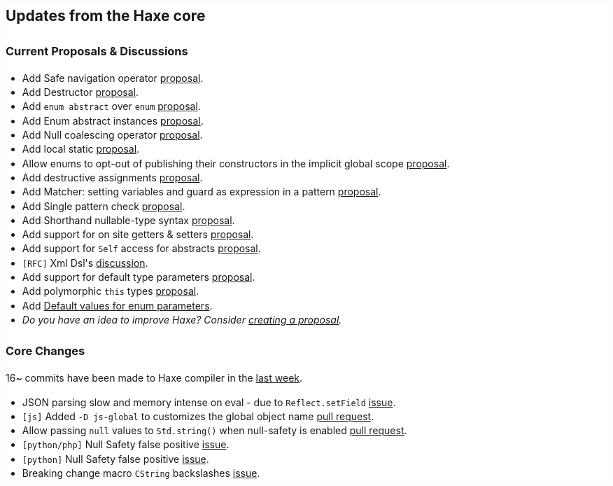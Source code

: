 ## Updates from the Haxe core

### Current Proposals & Discussions

- Add Safe navigation operator [proposal](https://github.com/HaxeFoundation/haxe-evolution/pull/89).
- Add Destructor [proposal](https://github.com/HaxeFoundation/haxe-evolution/pull/88).
- Add `enum abstract` over `enum` [proposal](https://github.com/HaxeFoundation/haxe-evolution/pull/87).
- Add Enum abstract instances [proposal](https://github.com/HaxeFoundation/haxe-evolution/pull/86).
- Add Null coalescing operator [proposal](https://github.com/HaxeFoundation/haxe-evolution/pull/85).
- Add local static [proposal](https://github.com/HaxeFoundation/haxe-evolution/pull/84).
- Allow enums to opt-out of publishing their constructors in the implicit global scope [proposal](https://github.com/HaxeFoundation/haxe-evolution/pull/83).
- Add destructive assignments [proposal](https://github.com/HaxeFoundation/haxe-evolution/pull/82).
- Add Matcher: setting variables and guard as expression in a pattern [proposal](https://github.com/HaxeFoundation/haxe-evolution/pull/80).
- Add Single pattern check [proposal](https://github.com/HaxeFoundation/haxe-evolution/pull/79).
- Add Shorthand nullable-type syntax [proposal](https://github.com/HaxeFoundation/haxe-evolution/pull/77). 
- Add support for on site getters & setters [proposal](https://github.com/HaxeFoundation/haxe-evolution/pull/63).
- Add support for `Self` access for abstracts [proposal](https://github.com/HaxeFoundation/haxe-evolution/pull/62).
- `[RFC]` Xml Dsl's [discussion](https://github.com/HaxeFoundation/haxe-evolution/issues/60).
- Add support for default type parameters [proposal](https://github.com/HaxeFoundation/haxe-evolution/pull/50).
- Add polymorphic `this` types [proposal](https://github.com/HaxeFoundation/haxe-evolution/pull/36).
- Add [Default values for enum parameters](https://github.com/HaxeFoundation/haxe-evolution/issues/27).
- _Do you have an idea to improve Haxe? Consider [creating a proposal]._

### Core Changes

16~ commits have been made to Haxe compiler in the [last week].

- JSON parsing slow and memory intense on eval - due to `Reflect.setField` [issue](https://github.com/HaxeFoundation/haxe/issues/10284).
- `[js]` Added `-D js-global` to customizes the global object name [pull request](https://github.com/HaxeFoundation/haxe/pull/10282).
- Allow passing `null` values to `Std.string()` when null-safety is enabled [pull request](https://github.com/HaxeFoundation/haxe/pull/10276).
- `[python/php]` Null Safety false positive [issue](https://github.com/HaxeFoundation/haxe/issues/10274).
- `[python]` Null Safety false positive [issue](https://github.com/HaxeFoundation/haxe/issues/10273).
- Breaking change macro `CString` backslashes [issue](https://github.com/HaxeFoundation/haxe/issues/10285).


[_template]: ../templates/roundup.html
[date]: / "2021-06-03 10:07:00"
[modified]: / "2021-06-03 11:04:00"
[published]: / "2021-06-03 12:00:00"
[description]: / "The latest news covering the Haxe community, featuring upcoming talks, the latest HaxeLib releases, game previews and lots more!"
[contributor]: https://twitter.com/teormech "Alexander Hohlov"
[contributor]: https://github.com/MoritzBrueckner "Moritz Brückner"
[benchmarks]: https://benchs.haxe.org/
[nightly build]: http://build.haxe.org
[creating a proposal]: https://github.com/HaxeFoundation/haxe-evolution
[last week]: https://github.com/search?q=closed:2021-05-27..2021-06-03+org:haxefoundation+is:closed
[latest github]: https://github.com/search?o=desc&q=created:%22%3E+2021-05-27%22+language:Haxe&s=updated&type=Repositories
[Haxe Discord]: https://discordapp.com/invite/0uEuWH3spjck73Lo
[Armory Discord]: https://discord.com/invite/7jDud8R3dE
[OpenFL Discord]: https://discordapp.com/invite/tDgq8EE